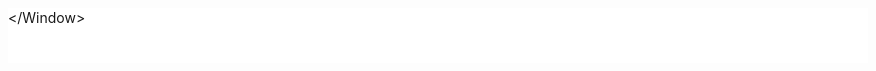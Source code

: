 <span class="xaml__tag_end">&lt;/Window&gt;</span>&nbsp;&nbsp;
</pre>
</div>
</div>
</div>
<div class="endscriptcode">&nbsp;</div>
</div>
